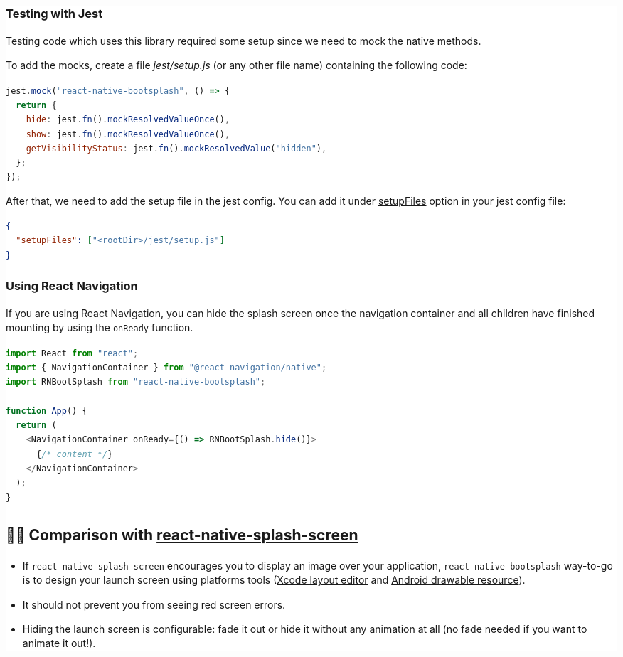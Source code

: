 ### Testing with Jest

Testing code which uses this library required some setup since we need to mock the native methods.

To add the mocks, create a file _jest/setup.js_ (or any other file name) containing the following code:

```js
jest.mock("react-native-bootsplash", () => {
  return {
    hide: jest.fn().mockResolvedValueOnce(),
    show: jest.fn().mockResolvedValueOnce(),
    getVisibilityStatus: jest.fn().mockResolvedValue("hidden"),
  };
});
```

After that, we need to add the setup file in the jest config. You can add it under [setupFiles](https://jestjs.io/docs/en/configuration.html#setupfiles-array) option in your jest config file:

```json
{
  "setupFiles": ["<rootDir>/jest/setup.js"]
}
```

### Using React Navigation

If you are using React Navigation, you can hide the splash screen once the navigation container and all children have finished mounting by using the `onReady` function.

```js
import React from "react";
import { NavigationContainer } from "@react-navigation/native";
import RNBootSplash from "react-native-bootsplash";

function App() {
  return (
    <NavigationContainer onReady={() => RNBootSplash.hide()}>
      {/* content */}
    </NavigationContainer>
  );
}
```

## 🕵️‍♂️ Comparison with [react-native-splash-screen](https://github.com/crazycodeboy/react-native-splash-screen)

- If `react-native-splash-screen` encourages you to display an image over your application, `react-native-bootsplash` way-to-go is to design your launch screen using platforms tools ([Xcode layout editor](https://developer.apple.com/library/archive/documentation/UserExperience/Conceptual/AutolayoutPG/) and [Android drawable resource](https://developer.android.com/guide/topics/resources/drawable-resource)).

- It should not prevent you from seeing red screen errors.

- Hiding the launch screen is configurable: fade it out or hide it without any animation at all (no fade needed if you want to animate it out!).
